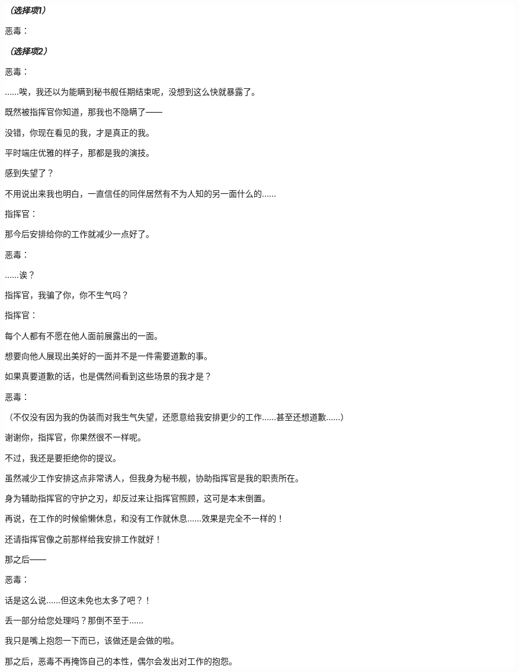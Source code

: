 ***（选择项1）***

恶毒：

***（选择项2）***

恶毒：

……唉，我还以为能瞒到秘书舰任期结束呢，没想到这么快就暴露了。

既然被指挥官你知道，那我也不隐瞒了——

没错，你现在看见的我，才是真正的我。

平时端庄优雅的样子，那都是我的演技。

感到失望了？

不用说出来我也明白，一直信任的同伴居然有不为人知的另一面什么的……

指挥官：

那今后安排给你的工作就减少一点好了。

恶毒：

……诶？

指挥官，我骗了你，你不生气吗？

指挥官：

每个人都有不愿在他人面前展露出的一面。

想要向他人展现出美好的一面并不是一件需要道歉的事。

如果真要道歉的话，也是偶然间看到这些场景的我才是？

恶毒：

（不仅没有因为我的伪装而对我生气失望，还愿意给我安排更少的工作……甚至还想道歉……）

谢谢你，指挥官，你果然很不一样呢。

不过，我还是要拒绝你的提议。

虽然减少工作安排这点非常诱人，但我身为秘书舰，协助指挥官是我的职责所在。

身为辅助指挥官的守护之刃，却反过来让指挥官照顾，这可是本末倒置。

再说，在工作的时候偷懒休息，和没有工作就休息……效果是完全不一样的！

还请指挥官像之前那样给我安排工作就好！

那之后——

恶毒：

话是这么说……但这未免也太多了吧？！

丢一部分给您处理吗？那倒不至于……

我只是嘴上抱怨一下而已，该做还是会做的啦。

那之后，恶毒不再掩饰自己的本性，偶尔会发出对工作的抱怨。
